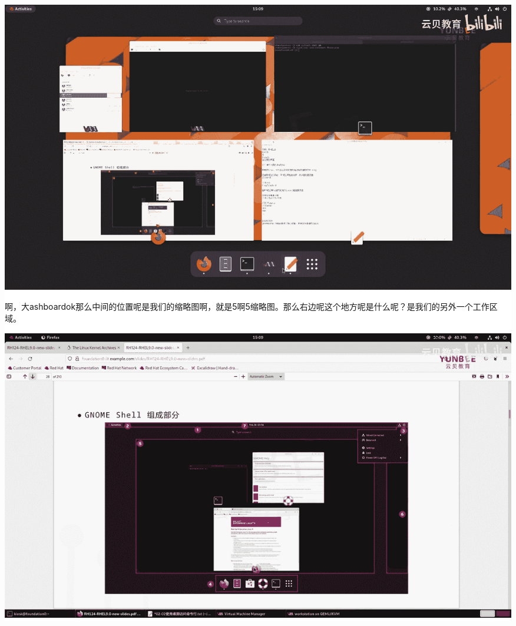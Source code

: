 ![](img/337bf18e3c620c348a11c5fef8f5b270_39.png)

啊，大ashboardok那么中间的位置呢是我们的缩略图啊，就是5啊5缩略图。那么右边呢这个地方呢是什么呢？是我们的另外一个工作区域。



![](img/337bf18e3c620c348a11c5fef8f5b270_41.png)
